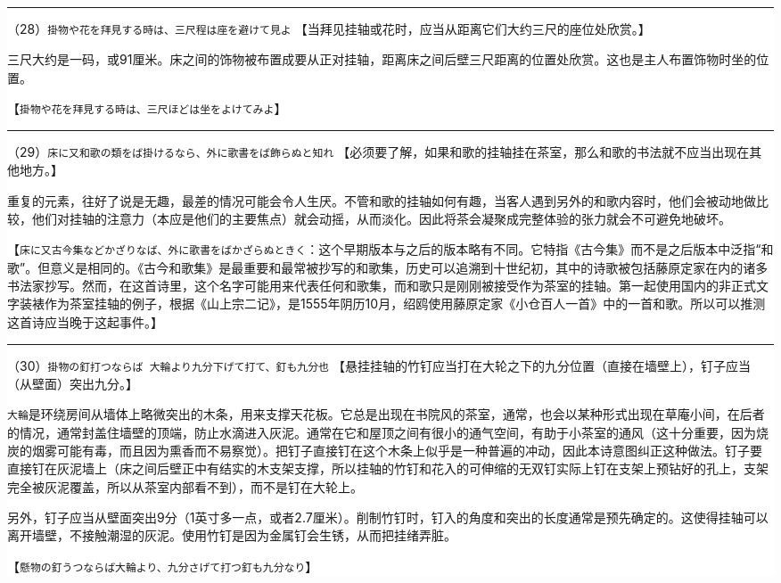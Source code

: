 ----

（28）`掛物や花を拜見する時は、三尺程は座を避けて見よ` 【当拜见挂轴或花时，应当从距离它们大约三尺的座位处欣赏。】

三尺大约是一码，或91厘米。床之间的饰物被布置成要从正对挂轴，距离床之间后壁三尺距离的位置处欣赏。这也是主人布置饰物时坐的位置。

【`掛物や花を拜見する時は、三尺ほどは坐をよけてみよ`】

----

（29）`床に又和歌の類をば掛けるなら、外に歌書をば飾らぬと知れ` 【必须要了解，如果和歌的挂轴挂在茶室，那么和歌的书法就不应当出现在其他地方。】

重复的元素，往好了说是无趣，最差的情况可能会令人生厌。不管和歌的挂轴如何有趣，当客人遇到另外的和歌内容时，他们会被动地做比较，他们对挂轴的注意力（本应是他们的主要焦点）就会动摇，从而淡化。因此将茶会凝聚成完整体验的张力就会不可避免地破坏。

【`床に又古今集などかざりなば、外に歌書をばかざらぬときく`：这个早期版本与之后的版本略有不同。它特指《古今集》而不是之后版本中泛指“和歌”。但意义是相同的。《古今和歌集》是最重要和最常被抄写的和歌集，历史可以追溯到十世纪初，其中的诗歌被包括藤原定家在内的诸多书法家抄写。然而，在这首诗里，这个名字可能用来代表任何和歌集，而和歌只是刚刚被接受作为茶室的挂轴。第一起使用国内的非正式文字装裱作为茶室挂轴的例子，根据《山上宗二记》，是1555年阴历10月，绍鸥使用藤原定家《小仓百人一首》中的一首和歌。所以可以推测这首诗应当晚于这起事件。】

----

（30）`掛物の釘打つならば 大輪より九分下げて打て、釘も九分也` 【悬挂挂轴的竹钉应当打在大轮之下的九分位置（直接在墙壁上），钉子应当（从壁面）突出九分。】

`大輪`是环绕房间从墙体上略微突出的木条，用来支撑天花板。它总是出现在书院风的茶室，通常，也会以某种形式出现在草庵小间，在后者的情况，通常封盖住墙壁的顶端，防止水滴进入灰泥。通常在它和屋顶之间有很小的通气空间，有助于小茶室的通风（这十分重要，因为烧炭的烟雾可能有毒，而且因为熏香而不易察觉）。把钉子直接钉在这个木条上似乎是一种普遍的冲动，因此本诗意图纠正这种做法。钉子要直接钉在灰泥墙上（床之间后壁正中有结实的木支架支撑，所以挂轴的竹钉和花入的可伸缩的无双钉实际上钉在支架上预钻好的孔上，支架完全被灰泥覆盖，所以从茶室内部看不到），而不是钉在大轮上。

另外，钉子应当从壁面突出9分（1英寸多一点，或者2.7厘米）。削制竹钉时，钉入的角度和突出的长度通常是预先确定的。这使得挂轴可以离开墙壁，不接触潮湿的灰泥。使用竹钉是因为金属钉会生锈，从而把挂绪弄脏。

【`懸物の釘うつならば大輪より、九分さげて打つ釘も九分なり`】
